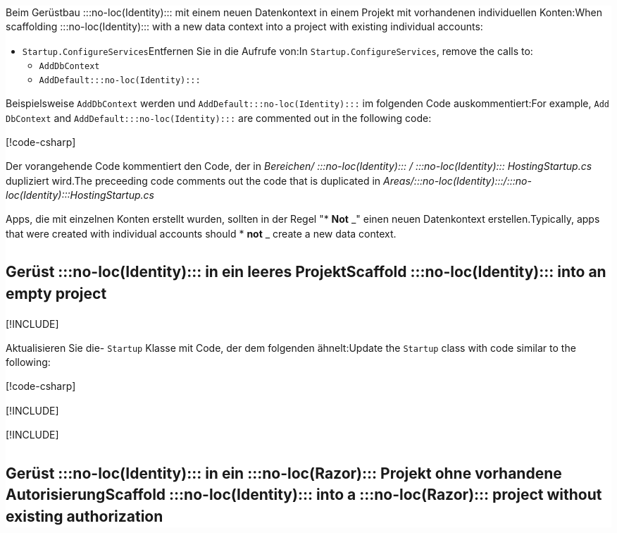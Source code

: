 <span data-ttu-id="ebd4f-121">Beim Gerüstbau :::no-loc(Identity)::: mit einem neuen Datenkontext in einem Projekt mit vorhandenen individuellen Konten:</span><span class="sxs-lookup"><span data-stu-id="ebd4f-121">When scaffolding :::no-loc(Identity)::: with a new data context into a project with existing individual accounts:</span></span>

* <span data-ttu-id="ebd4f-122">`Startup.ConfigureServices`Entfernen Sie in die Aufrufe von:</span><span class="sxs-lookup"><span data-stu-id="ebd4f-122">In `Startup.ConfigureServices`, remove the calls to:</span></span>
  * `AddDbContext`
  * `AddDefault:::no-loc(Identity):::`

<span data-ttu-id="ebd4f-123">Beispielsweise `AddDbContext` werden und `AddDefault:::no-loc(Identity):::` im folgenden Code auskommentiert:</span><span class="sxs-lookup"><span data-stu-id="ebd4f-123">For example, `AddDbContext` and `AddDefault:::no-loc(Identity):::` are commented out in the following code:</span></span>

[!code-csharp[](scaffold-identity/3.1sample/StartupRemove.cs?name=snippet)]

<span data-ttu-id="ebd4f-124">Der vorangehende Code kommentiert den Code, der in *Bereichen/ :::no-loc(Identity)::: / :::no-loc(Identity)::: HostingStartup.cs* dupliziert wird.</span><span class="sxs-lookup"><span data-stu-id="ebd4f-124">The preceeding code comments out the code that is duplicated in *Areas/:::no-loc(Identity):::/:::no-loc(Identity):::HostingStartup.cs*</span></span>

<span data-ttu-id="ebd4f-125">Apps, die mit einzelnen Konten erstellt wurden, sollten in der Regel "\* **Not** _" einen neuen Datenkontext erstellen.</span><span class="sxs-lookup"><span data-stu-id="ebd4f-125">Typically, apps that were created with individual accounts should \* **not** _ create a new data context.</span></span>

## <a name="scaffold-no-locidentity-into-an-empty-project"></a><span data-ttu-id="ebd4f-126">Gerüst :::no-loc(Identity)::: in ein leeres Projekt</span><span class="sxs-lookup"><span data-stu-id="ebd4f-126">Scaffold :::no-loc(Identity)::: into an empty project</span></span>

[!INCLUDE[](~/includes/scaffold-identity/id-scaffold-dlg.md)]

<span data-ttu-id="ebd4f-127">Aktualisieren Sie die- `Startup` Klasse mit Code, der dem folgenden ähnelt:</span><span class="sxs-lookup"><span data-stu-id="ebd4f-127">Update the `Startup` class with code similar to the following:</span></span>

[!code-csharp[](scaffold-identity/3.1sample/StartupMVC.cs?name=snippet)]

[!INCLUDE[](~/includes/scaffold-identity/hsts.md)]

[!INCLUDE[](~/includes/scaffold-identity/migrations.md)]

## <a name="scaffold-no-locidentity-into-a-no-locrazor-project-without-existing-authorization"></a><span data-ttu-id="ebd4f-128">Gerüst :::no-loc(Identity)::: in ein :::no-loc(Razor)::: Projekt ohne vorhandene Autorisierung</span><span class="sxs-lookup"><span data-stu-id="ebd4f-128">Scaffold :::no-loc(Identity)::: into a :::no-loc(Razor)::: project without existing authorization</span></span>

